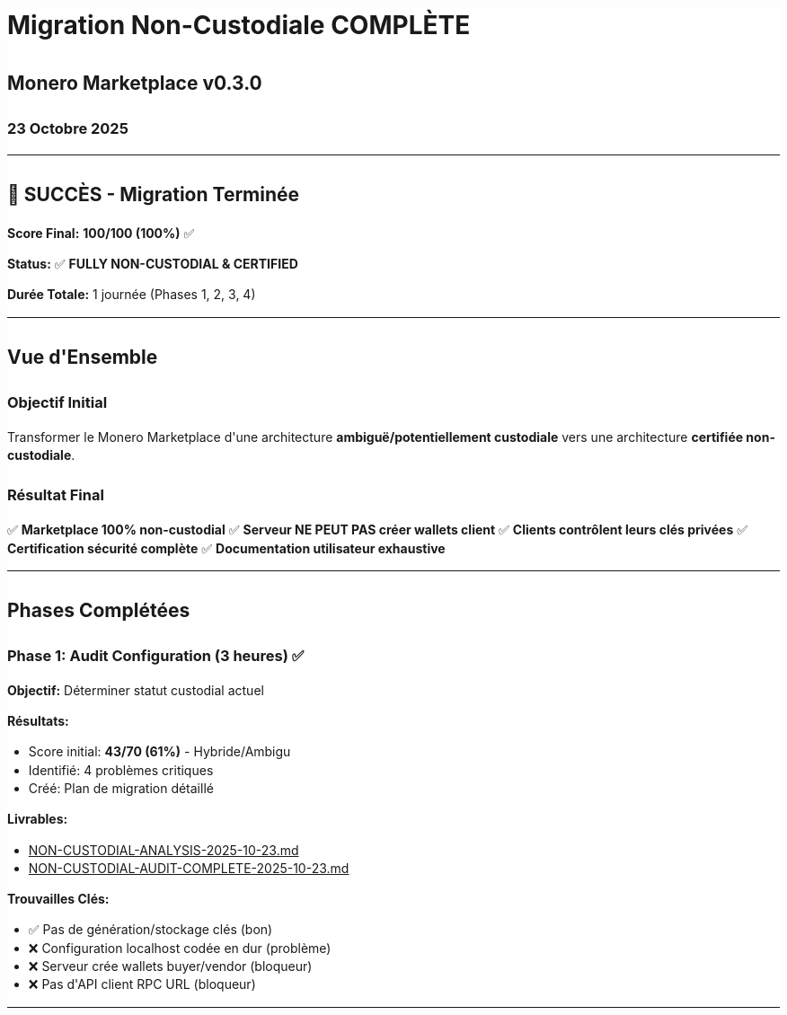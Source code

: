 # Migration Non-Custodiale COMPLÈTE
## Monero Marketplace v0.3.0
### 23 Octobre 2025

---

## 🎉 SUCCÈS - Migration Terminée

**Score Final:** **100/100 (100%)** ✅

**Status:** ✅ **FULLY NON-CUSTODIAL & CERTIFIED**

**Durée Totale:** 1 journée (Phases 1, 2, 3, 4)

---

## Vue d'Ensemble

### Objectif Initial

Transformer le Monero Marketplace d'une architecture **ambiguë/potentiellement custodiale** vers une architecture **certifiée non-custodiale**.

### Résultat Final

✅ **Marketplace 100% non-custodial**
✅ **Serveur NE PEUT PAS créer wallets client**
✅ **Clients contrôlent leurs clés privées**
✅ **Certification sécurité complète**
✅ **Documentation utilisateur exhaustive**

---

## Phases Complétées

### Phase 1: Audit Configuration (3 heures) ✅

**Objectif:** Déterminer statut custodial actuel

**Résultats:**
- Score initial: **43/70 (61%)** - Hybride/Ambigu
- Identifié: 4 problèmes critiques
- Créé: Plan de migration détaillé

**Livrables:**
- [NON-CUSTODIAL-ANALYSIS-2025-10-23.md](NON-CUSTODIAL-ANALYSIS-2025-10-23.md)
- [NON-CUSTODIAL-AUDIT-COMPLETE-2025-10-23.md](NON-CUSTODIAL-AUDIT-COMPLETE-2025-10-23.md)

**Trouvailles Clés:**
- ✅ Pas de génération/stockage clés (bon)
- ❌ Configuration localhost codée en dur (problème)
- ❌ Serveur crée wallets buyer/vendor (bloqueur)
- ❌ Pas d'API client RPC URL (bloqueur)

---
